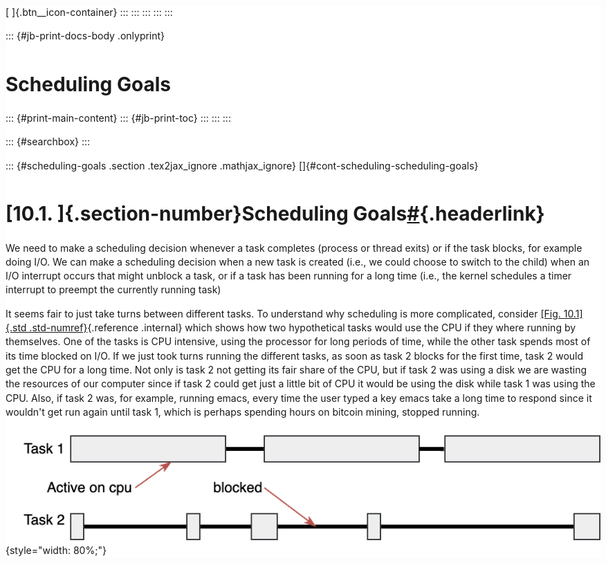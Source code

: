 [ ]{.btn__icon-container}
:::
:::
:::
:::
:::

::: {#jb-print-docs-body .onlyprint}
# Scheduling Goals

::: {#print-main-content}
::: {#jb-print-toc}
:::
:::
:::

::: {#searchbox}
:::

::: {#scheduling-goals .section .tex2jax_ignore .mathjax_ignore}
[]{#cont-scheduling-scheduling-goals}

# [10.1. ]{.section-number}Scheduling Goals[\#](#scheduling-goals "Link to this heading"){.headerlink}

We need to make a scheduling decision whenever a task completes (process or thread exits) or if the task blocks, for example doing I/O. We can make a scheduling decision when a new task is created (i.e., we could choose to switch to the child) when an I/O interrupt occurs that might unblock a task, or if a task has been running for a long time (i.e., the kernel schedules a timer interrupt to preempt the currently running task)

It seems fair to just take turns between different tasks. To understand why scheduling is more complicated, consider [[Fig. 10.1]{.std .std-numref}](#img-vp-cpuvsio){.reference .internal} which shows how two hypothetical tasks would use the CPU if they where running by themselves. One of the tasks is CPU intensive, using the processor for long periods of time, while the other task spends most of its time blocked on I/O. If we just took turns running the different tasks, as soon as task 2 blocks for the first time, task 2 would get the CPU for a long time. Not only is task 2 not getting its fair share of the CPU, but if task 2 was using a disk we are wasting the resources of our computer since if task 2 could get just a little bit of CPU it would be using the disk while task 1 was using the CPU. Also, if task 2 was, for example, running emacs, every time the user typed a key emacs take a long time to respond since it wouldn't get run again until task 1, which is perhaps spending hours on bitcoin mining, stopped running.

![[Fig. 10.1 ]{.caption-number}[Figure shows how two tasks would use the CPU if they where running by themselves. Task 1 is a CPU intensive, wanting to use the CPU for long periods of time, while Task 2 is IO intensive, blocking frequently to interact with some I/O device.]{.caption-text}[\#](#img-vp-cpuvsio "Link to this image"){.headerlink}](../_images/cpuvsio.png){style="width: 80%;"}
